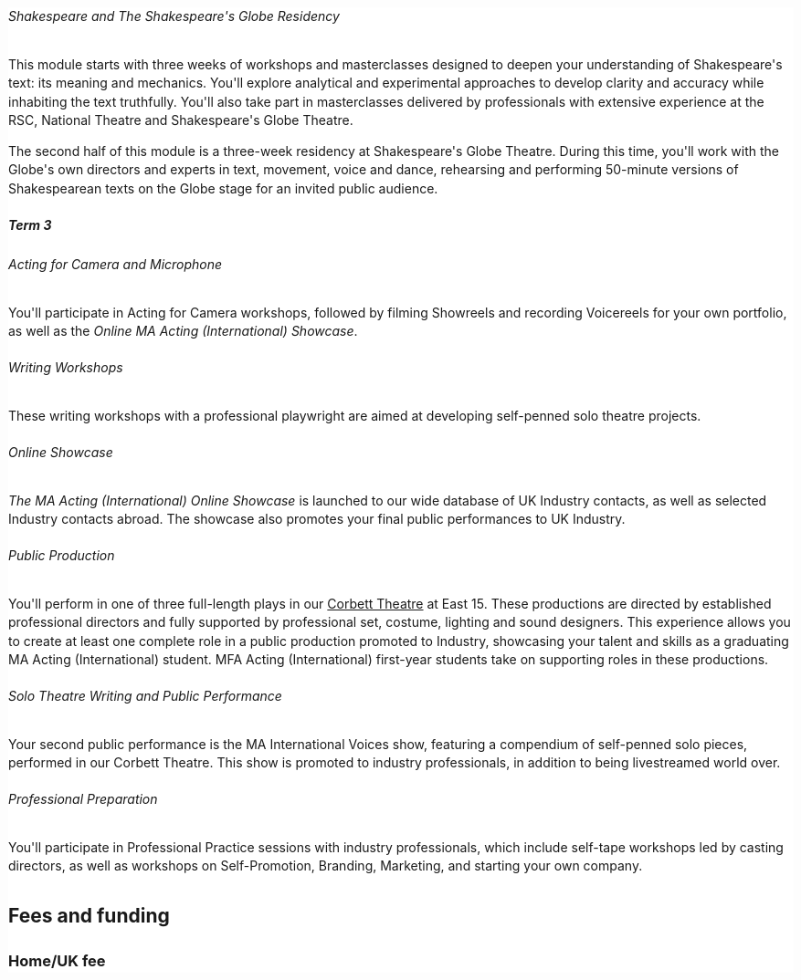 ###### Shakespeare and The Shakespeare's Globe Residency

This module starts with three weeks of workshops and masterclasses designed to deepen your understanding of Shakespeare's text: its meaning and mechanics. You'll explore analytical and experimental approaches to develop clarity and accuracy while inhabiting the text truthfully. You'll also take part in masterclasses delivered by professionals with extensive experience at the RSC, National Theatre and Shakespeare's Globe Theatre.

The second half of this module is a three-week residency at Shakespeare's Globe Theatre. During this time, you'll work with the Globe's own directors and experts in text, movement, voice and dance, rehearsing and performing 50-minute versions of Shakespearean texts on the Globe stage for an invited public audience.

  

##### Term 3

###### Acting for Camera and Microphone

You'll participate in Acting for Camera workshops, followed by filming Showreels and recording Voicereels for your own portfolio, as well as the *Online MA Acting (International) Showcase*.

###### Writing Workshops

These writing workshops with a professional playwright are aimed at developing self-penned solo theatre projects.

###### Online Showcase

*The MA Acting (International) Online Showcase* is launched to our wide database of UK Industry contacts, as well as selected Industry contacts abroad. The showcase also promotes your final public performances to UK Industry.

###### Public Production

You'll perform in one of three full-length plays in our [Corbett Theatre](http://www.east15.ac.uk/loughton) at East 15. These productions are directed by established professional directors and fully supported by professional set, costume, lighting and sound designers. This experience allows you to create at least one complete role in a public production promoted to Industry, showcasing your talent and skills as a graduating MA Acting (International) student. MFA Acting (International) first-year students take on supporting roles in these productions.

###### Solo Theatre Writing and Public Performance

Your second public performance is the MA International Voices show, featuring a compendium of self-penned solo pieces, performed in our Corbett Theatre. This show is promoted to industry professionals, in addition to being livestreamed world over.

###### Professional Preparation

You'll participate in Professional Practice sessions with industry professionals, which include self-tape workshops led by casting directors, as well as workshops on Self-Promotion, Branding, Marketing, and starting your own company.

## Fees and funding

### Home/UK fee
